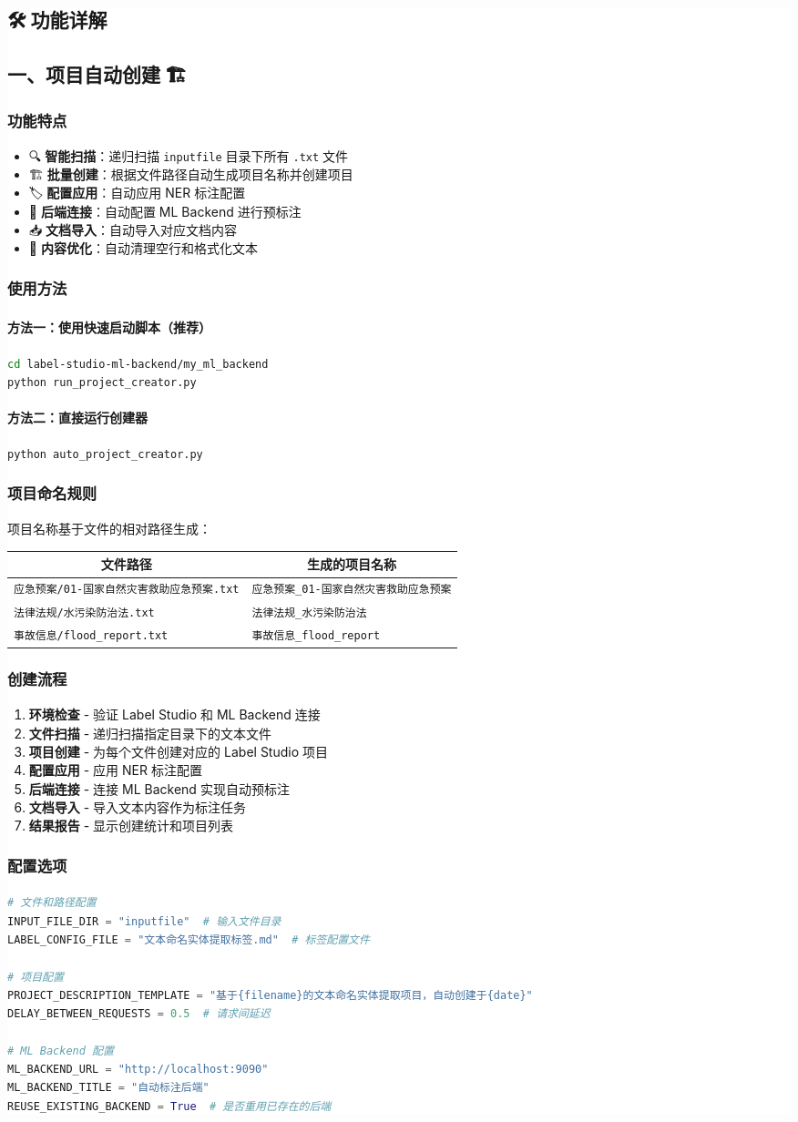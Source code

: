 ## 🛠️ 功能详解

## 一、项目自动创建 🏗️

### 功能特点
- 🔍 **智能扫描**：递归扫描 `inputfile` 目录下所有 `.txt` 文件
- 🏗️ **批量创建**：根据文件路径自动生成项目名称并创建项目
- 🏷️ **配置应用**：自动应用 NER 标注配置
- 🔗 **后端连接**：自动配置 ML Backend 进行预标注
- 📥 **文档导入**：自动导入对应文档内容
- 🧹 **内容优化**：自动清理空行和格式化文本

### 使用方法

#### 方法一：使用快速启动脚本（推荐）
```bash
cd label-studio-ml-backend/my_ml_backend
python run_project_creator.py
```

#### 方法二：直接运行创建器
```bash
python auto_project_creator.py
```

### 项目命名规则
项目名称基于文件的相对路径生成：

| 文件路径 | 生成的项目名称 |
|---------|---------------|
| `应急预案/01-国家自然灾害救助应急预案.txt` | `应急预案_01-国家自然灾害救助应急预案` |
| `法律法规/水污染防治法.txt` | `法律法规_水污染防治法` |
| `事故信息/flood_report.txt` | `事故信息_flood_report` |

### 创建流程
1. **环境检查** - 验证 Label Studio 和 ML Backend 连接
2. **文件扫描** - 递归扫描指定目录下的文本文件
3. **项目创建** - 为每个文件创建对应的 Label Studio 项目
4. **配置应用** - 应用 NER 标注配置
5. **后端连接** - 连接 ML Backend 实现自动预标注
6. **文档导入** - 导入文本内容作为标注任务
7. **结果报告** - 显示创建统计和项目列表

### 配置选项
```python
# 文件和路径配置
INPUT_FILE_DIR = "inputfile"  # 输入文件目录
LABEL_CONFIG_FILE = "文本命名实体提取标签.md"  # 标签配置文件

# 项目配置
PROJECT_DESCRIPTION_TEMPLATE = "基于{filename}的文本命名实体提取项目，自动创建于{date}"
DELAY_BETWEEN_REQUESTS = 0.5  # 请求间延迟

# ML Backend 配置
ML_BACKEND_URL = "http://localhost:9090"
ML_BACKEND_TITLE = "自动标注后端"
REUSE_EXISTING_BACKEND = True  # 是否重用已存在的后端
```
